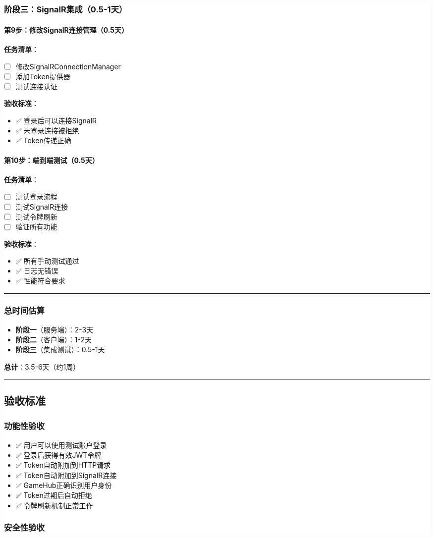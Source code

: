 ### 阶段三：SignalR集成（0.5-1天）

#### 第9步：修改SignalR连接管理（0.5天）

**任务清单**：
- [ ] 修改SignalRConnectionManager
- [ ] 添加Token提供器
- [ ] 测试连接认证

**验收标准**：
- ✅ 登录后可以连接SignalR
- ✅ 未登录连接被拒绝
- ✅ Token传递正确

#### 第10步：端到端测试（0.5天）

**任务清单**：
- [ ] 测试登录流程
- [ ] 测试SignalR连接
- [ ] 测试令牌刷新
- [ ] 验证所有功能

**验收标准**：
- ✅ 所有手动测试通过
- ✅ 日志无错误
- ✅ 性能符合要求

---

### 总时间估算

- **阶段一**（服务端）：2-3天
- **阶段二**（客户端）：1-2天
- **阶段三**（集成测试）：0.5-1天

**总计**：3.5-6天（约1周）

---

## 验收标准

### 功能性验收

- ✅ 用户可以使用测试账户登录
- ✅ 登录后获得有效JWT令牌
- ✅ Token自动附加到HTTP请求
- ✅ Token自动附加到SignalR连接
- ✅ GameHub正确识别用户身份
- ✅ Token过期后自动拒绝
- ✅ 令牌刷新机制正常工作

### 安全性验收
